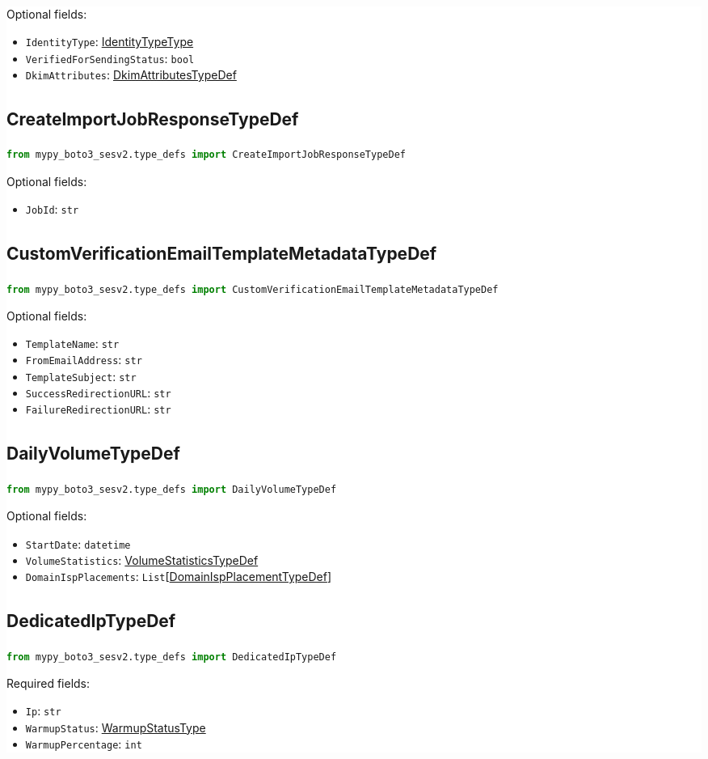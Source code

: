 Optional fields:

- `IdentityType`: [IdentityTypeType](./literals.md#identitytypetype)
- `VerifiedForSendingStatus`: `bool`
- `DkimAttributes`:
  [DkimAttributesTypeDef](./type_defs.md#dkimattributestypedef)

## CreateImportJobResponseTypeDef

```python
from mypy_boto3_sesv2.type_defs import CreateImportJobResponseTypeDef
```

Optional fields:

- `JobId`: `str`

## CustomVerificationEmailTemplateMetadataTypeDef

```python
from mypy_boto3_sesv2.type_defs import CustomVerificationEmailTemplateMetadataTypeDef
```

Optional fields:

- `TemplateName`: `str`
- `FromEmailAddress`: `str`
- `TemplateSubject`: `str`
- `SuccessRedirectionURL`: `str`
- `FailureRedirectionURL`: `str`

## DailyVolumeTypeDef

```python
from mypy_boto3_sesv2.type_defs import DailyVolumeTypeDef
```

Optional fields:

- `StartDate`: `datetime`
- `VolumeStatistics`:
  [VolumeStatisticsTypeDef](./type_defs.md#volumestatisticstypedef)
- `DomainIspPlacements`:
  `List`\[[DomainIspPlacementTypeDef](./type_defs.md#domainispplacementtypedef)\]

## DedicatedIpTypeDef

```python
from mypy_boto3_sesv2.type_defs import DedicatedIpTypeDef
```

Required fields:

- `Ip`: `str`
- `WarmupStatus`: [WarmupStatusType](./literals.md#warmupstatustype)
- `WarmupPercentage`: `int`
